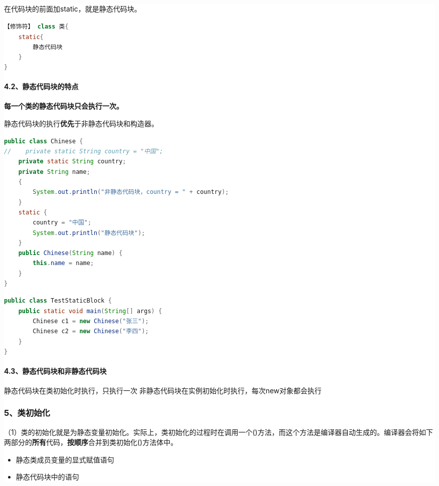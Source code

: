 在代码块的前面加static，就是静态代码块。

```java
【修饰符】 class 类{
	static{
        静态代码块
    }
}
```

#### 4.2、静态代码块的特点

**每一个类的静态代码块只会执行一次。**

静态代码块的执行**优先**于非静态代码块和构造器。

```java
public class Chinese {
//    private static String country = "中国";
    private static String country;
    private String name;
    {
        System.out.println("非静态代码块，country = " + country);
    }
    static {
        country = "中国";
        System.out.println("静态代码块");
    }
    public Chinese(String name) {
        this.name = name;
    }
}
```

```java
public class TestStaticBlock {
    public static void main(String[] args) {
        Chinese c1 = new Chinese("张三");
        Chinese c2 = new Chinese("李四");
    }
}
```

#### 4.3、静态代码块和非静态代码块

静态代码块在类初始化时执行，只执行一次
   	非静态代码块在实例初始化时执行，每次new对象都会执行

### 5、类初始化

（1）类的初始化就是为静态变量初始化。实际上，类初始化的过程时在调用一个<clinit>()方法，而这个方法是编译器自动生成的。编译器会将如下两部分的**所有**代码，**按顺序**合并到类初始化<clinit>()方法体中。

- 静态类成员变量的显式赋值语句

- 静态代码块中的语句
